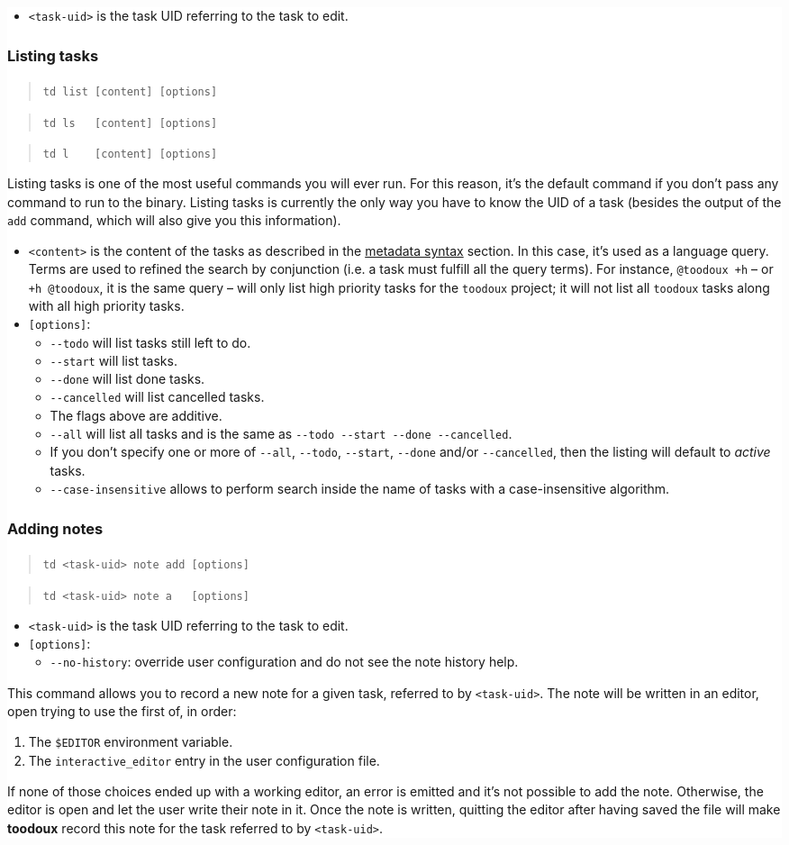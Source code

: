 - `<task-uid>` is the task UID referring to the task to edit.

### Listing tasks

> `td list [content] [options]`

> `td ls   [content] [options]`

> `td l    [content] [options]`

Listing tasks is one of the most useful commands you will ever run. For this reason, it’s the default command if you
don’t pass any command to run to the binary. Listing tasks is currently the only way you have to know the UID of a task
(besides the output of the `add` command, which will also give you this information).

- `<content>` is the content of the tasks as described in the [metadata syntax](#metadata-syntax) section. In this case,
  it’s used as a language query. Terms are used to refined the search by conjunction (i.e. a task must fulfill all the
  query terms). For instance, `@toodoux +h` – or `+h @toodoux`, it is the same query – will only list high priority
  tasks for the `toodoux` project; it will not list all `toodoux` tasks along with all high priority tasks.
- `[options]`:
  - `--todo` will list tasks still left to do.
  - `--start` will list tasks.
  - `--done` will list done tasks.
  - `--cancelled` will list cancelled tasks.
  - The flags above are additive.
  - `--all` will list all tasks and is the same as `--todo --start --done --cancelled`.
  - If you don’t specify one or more of `--all`, `--todo`, `--start`, `--done` and/or `--cancelled`, then the
    listing will default to _active_ tasks.
  - `--case-insensitive` allows to perform search inside the name of tasks with a case-insensitive algorithm.

### Adding notes

> `td <task-uid> note add [options]`

> `td <task-uid> note a   [options]`

- `<task-uid>` is the task UID referring to the task to edit.
- `[options]`:
  - `--no-history`: override user configuration and do not see the note history help.

This command allows you to record a new note for a given task, referred to by `<task-uid>`. The note will be written
in an editor, open trying to use the first of, in order:

1. The `$EDITOR` environment variable.
2. The `interactive_editor` entry in the user configuration file.

If none of those choices ended up with a working editor, an error is emitted and it’s not possible to add the note.
Otherwise, the editor is open and let the user write their note in it. Once the note is written, quitting the editor
after having saved the file will make **toodoux** record this note for the task referred to by `<task-uid>`.


[taskwarrior]: https://taskwarrior.org
[contributing guide]: CONTRIBUTING.md
[XDG Base Directory specification]: https://specifications.freedesktop.org/basedir-spec/basedir-spec-latest.html